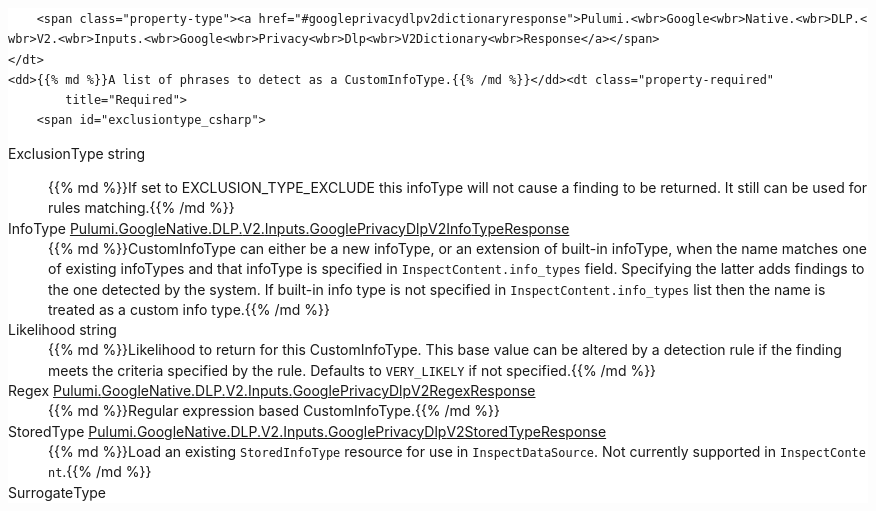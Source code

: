         <span class="property-type"><a href="#googleprivacydlpv2dictionaryresponse">Pulumi.<wbr>Google<wbr>Native.<wbr>DLP.<wbr>V2.<wbr>Inputs.<wbr>Google<wbr>Privacy<wbr>Dlp<wbr>V2Dictionary<wbr>Response</a></span>
    </dt>
    <dd>{{% md %}}A list of phrases to detect as a CustomInfoType.{{% /md %}}</dd><dt class="property-required"
            title="Required">
        <span id="exclusiontype_csharp">
<a href="#exclusiontype_csharp" style="color: inherit; text-decoration: inherit;">Exclusion<wbr>Type</a>
</span>
        <span class="property-indicator"></span>
        <span class="property-type">string</span>
    </dt>
    <dd>{{% md %}}If set to EXCLUSION_TYPE_EXCLUDE this infoType will not cause a finding to be returned. It still can be used for rules matching.{{% /md %}}</dd><dt class="property-required"
            title="Required">
        <span id="infotype_csharp">
<a href="#infotype_csharp" style="color: inherit; text-decoration: inherit;">Info<wbr>Type</a>
</span>
        <span class="property-indicator"></span>
        <span class="property-type"><a href="#googleprivacydlpv2infotyperesponse">Pulumi.<wbr>Google<wbr>Native.<wbr>DLP.<wbr>V2.<wbr>Inputs.<wbr>Google<wbr>Privacy<wbr>Dlp<wbr>V2Info<wbr>Type<wbr>Response</a></span>
    </dt>
    <dd>{{% md %}}CustomInfoType can either be a new infoType, or an extension of built-in infoType, when the name matches one of existing infoTypes and that infoType is specified in `InspectContent.info_types` field. Specifying the latter adds findings to the one detected by the system. If built-in info type is not specified in `InspectContent.info_types` list then the name is treated as a custom info type.{{% /md %}}</dd><dt class="property-required"
            title="Required">
        <span id="likelihood_csharp">
<a href="#likelihood_csharp" style="color: inherit; text-decoration: inherit;">Likelihood</a>
</span>
        <span class="property-indicator"></span>
        <span class="property-type">string</span>
    </dt>
    <dd>{{% md %}}Likelihood to return for this CustomInfoType. This base value can be altered by a detection rule if the finding meets the criteria specified by the rule. Defaults to `VERY_LIKELY` if not specified.{{% /md %}}</dd><dt class="property-required"
            title="Required">
        <span id="regex_csharp">
<a href="#regex_csharp" style="color: inherit; text-decoration: inherit;">Regex</a>
</span>
        <span class="property-indicator"></span>
        <span class="property-type"><a href="#googleprivacydlpv2regexresponse">Pulumi.<wbr>Google<wbr>Native.<wbr>DLP.<wbr>V2.<wbr>Inputs.<wbr>Google<wbr>Privacy<wbr>Dlp<wbr>V2Regex<wbr>Response</a></span>
    </dt>
    <dd>{{% md %}}Regular expression based CustomInfoType.{{% /md %}}</dd><dt class="property-required"
            title="Required">
        <span id="storedtype_csharp">
<a href="#storedtype_csharp" style="color: inherit; text-decoration: inherit;">Stored<wbr>Type</a>
</span>
        <span class="property-indicator"></span>
        <span class="property-type"><a href="#googleprivacydlpv2storedtyperesponse">Pulumi.<wbr>Google<wbr>Native.<wbr>DLP.<wbr>V2.<wbr>Inputs.<wbr>Google<wbr>Privacy<wbr>Dlp<wbr>V2Stored<wbr>Type<wbr>Response</a></span>
    </dt>
    <dd>{{% md %}}Load an existing `StoredInfoType` resource for use in `InspectDataSource`. Not currently supported in `InspectContent`.{{% /md %}}</dd><dt class="property-required"
            title="Required">
        <span id="surrogatetype_csharp">
<a href="#surrogatetype_csharp" style="color: inherit; text-decoration: inherit;">Surrogate<wbr>Type</a>